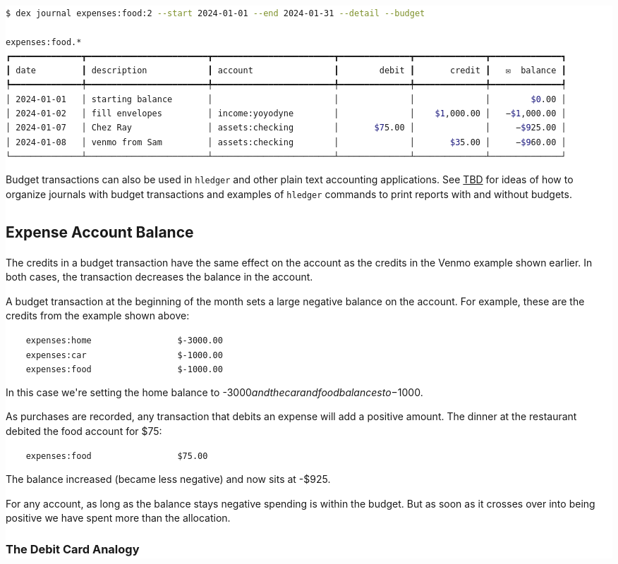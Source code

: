 ```bash
$ dex journal expenses:food:2 --start 2024-01-01 --end 2024-01-31 --detail --budget

expenses:food.*                                                                                                
┏━━━━━━━━━━━━━━┳━━━━━━━━━━━━━━━━━━━━━━━━┳━━━━━━━━━━━━━━━━━━━━━━━━┳━━━━━━━━━━━━━━┳━━━━━━━━━━━━━━┳━━━━━━━━━━━━━━┓
┃ date         ┃ description            ┃ account                ┃        debit ┃       credit ┃   ✉️  balance ┃
┡━━━━━━━━━━━━━━╇━━━━━━━━━━━━━━━━━━━━━━━━╇━━━━━━━━━━━━━━━━━━━━━━━━╇━━━━━━━━━━━━━━╇━━━━━━━━━━━━━━╇━━━━━━━━━━━━━━┩
│ 2024-01-01   │ starting balance       │                        │              │              │        $0.00 │
│ 2024-01-02   │ fill envelopes         │ income:yoyodyne        │              │    $1,000.00 │   −$1,000.00 │
│ 2024-01-07   │ Chez Ray               │ assets:checking        │       $75.00 │              │     −$925.00 │
│ 2024-01-08   │ venmo from Sam         │ assets:checking        │              │       $35.00 │     −$960.00 │
└──────────────┴────────────────────────┴────────────────────────┴──────────────┴──────────────┴──────────────┘
```

Budget transactions can also be used in `hledger` and other plain text accounting applications.
See [TBD](tbd) for ideas of how to organize journals with budget transactions and examples of `hledger` commands to print reports with and without budgets.



## Expense Account Balance

The credits in a budget transaction have the same effect on the account as the credits in the Venmo example shown earlier.
In both cases, the transaction decreases the balance in the account.

A budget transaction at the beginning of the month sets a large negative balance on the account.
For example, these are the credits from the example shown above:
```plain
    expenses:home                 $-3000.00
    expenses:car                  $-1000.00
    expenses:food                 $-1000.00
```
In this case we're setting the home balance to -$3000 and the car and food balances to -$1000.

As purchases are recorded, any transaction that debits an expense will add a positive amount.
The dinner at the restaurant debited the food account for $75:
```plain
    expenses:food                 $75.00
```
The balance increased (became less negative) and now sits at -$925.

For any account, as long as the balance stays negative spending is within the budget.
But as soon as it crosses over into being positive we have spent more than the allocation.

### The Debit Card Analogy
